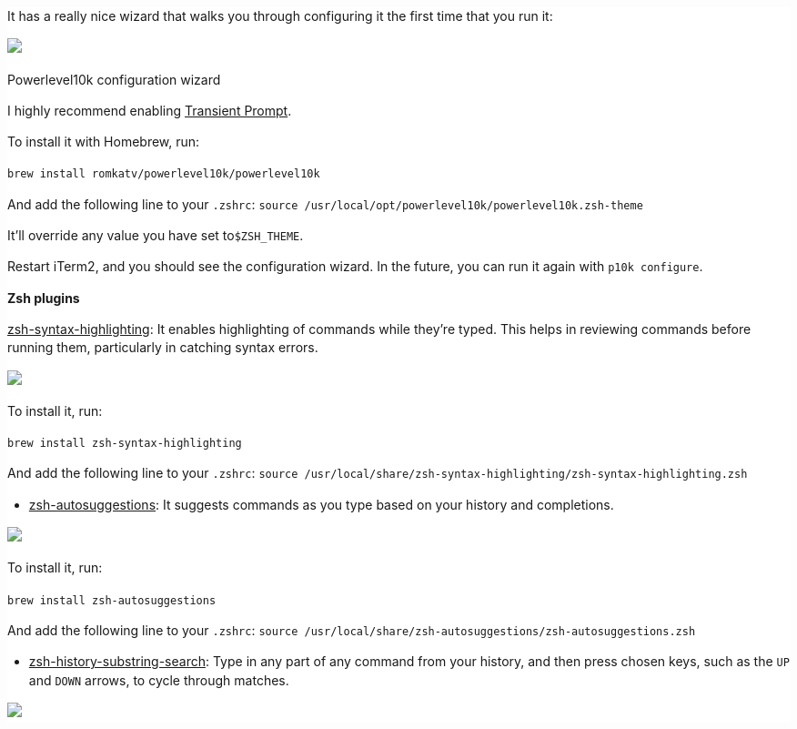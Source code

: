 It has a really nice wizard that walks you through configuring it the first time that you run it:

![](https://cdn-images-1.medium.com/max/800/1*9pUV32lfdQqBOFUn7vaAzQ.gif)

Powerlevel10k configuration wizard

I highly recommend enabling [Transient Prompt](https://github.com/romkatv/powerlevel10k#transient-prompt).

To install it with Homebrew, run:

```sh
brew install romkatv/powerlevel10k/powerlevel10k
```

And add the following line to your `.zshrc`:
`source /usr/local/opt/powerlevel10k/powerlevel10k.zsh-theme`

It’ll override any value you have set to`$ZSH_THEME`.

Restart iTerm2, and you should see the configuration wizard. In the future, you can run it again with `p10k configure`.

**Zsh plugins**

[zsh-syntax-highlighting](https://github.com/zsh-users/zsh-syntax-highlighting): It enables highlighting of commands while they’re typed. This helps in reviewing commands before running them, particularly in catching syntax errors.

![](https://cdn-images-1.medium.com/max/800/1*LaQlzAxXMa1RDI5ZG64upg.png)

To install it, run:

```sh
brew install zsh-syntax-highlighting
```

And add the following line to your `.zshrc`:
`source /usr/local/share/zsh-syntax-highlighting/zsh-syntax-highlighting.zsh`

*   [zsh-autosuggestions](https://github.com/zsh-users/zsh-autosuggestions): It suggests commands as you type based on your history and completions.

![](https://cdn-images-1.medium.com/max/800/1*M7bQzpxF3N5zfRa8nUAZXA.gif)

To install it, run:

```sh
brew install zsh-autosuggestions
```

And add the following line to your `.zshrc`:
`source /usr/local/share/zsh-autosuggestions/zsh-autosuggestions.zsh`

*   [zsh-history-substring-search](https://github.com/zsh-users/zsh-history-substring-search): Type in any part of any command from your history, and then press chosen keys, such as the `UP` and `DOWN` arrows, to cycle through matches.

![](https://cdn-images-1.medium.com/max/800/1*VC_PCYSEhjBOvjFVkTYb5w.gif)
